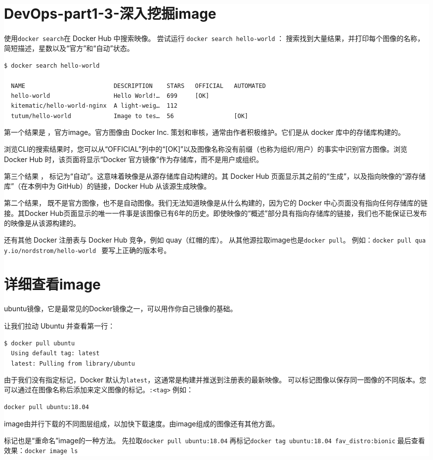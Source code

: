 # DevOps-part1-3-深入挖掘image

使用`docker search`在 Docker Hub 中搜索映像。
尝试运行 `docker search hello-world`
：
搜索找到大量结果，并打印每个图像的名称，简短描述，星数以及“官方”和“自动”状态。
```console
$ docker search hello-world

  NAME                         DESCRIPTION    STARS   OFFICIAL   AUTOMATED
  hello-world                  Hello World!…  699     [OK]
  kitematic/hello-world-nginx  A light-weig…  112
  tutum/hello-world            Image to tes…  56                 [OK]
```

第一个结果是 ，官方image。官方图像由 Docker Inc. 策划和审核，通常由作者积极维护。它们是从 docker 库中的存储库构建的。

浏览CLI的搜索结果时，您可以从“OFFICIAL”列中的“[OK]”以及图像名称没有前缀（也称为组织/用户）的事实中识别官方图像。浏览 Docker Hub 时，该页面将显示“Docker 官方镜像”作为存储库，而不是用户或组织。

第三个结果 ， 标记为“自动”。这意味着映像是从源存储库自动构建的。其 Docker Hub 页面显示其之前的“生成”，以及指向映像的“源存储库”（在本例中为 GitHub）的链接，Docker Hub 从该源生成映像。

第二个结果， 既不是官方图像，也不是自动图像。我们无法知道映像是从什么构建的，因为它的 Docker 中心页面没有指向任何存储库的链接。其Docker Hub页面显示的唯一一件事是该图像已有6年的历史。即使映像的“概述”部分具有指向存储库的链接，我们也不能保证已发布的映像是从该源构建的。

还有其他 Docker 注册表与 Docker Hub 竞争，例如 quay（红帽的库）。
从其他源拉取image也是`docker pull`。
例如：`docker pull quay.io/nordstrom/hello-world `
要写上正确的版本号。

# 详细查看image
ubuntu镜像，它是最常见的Docker镜像之一，可以用作你自己镜像的基础。

让我们拉动 Ubuntu 并查看第一行：

```console
$ docker pull ubuntu
  Using default tag: latest
  latest: Pulling from library/ubuntu
```

由于我们没有指定标记，Docker 默认为`latest`，这通常是构建并推送到注册表的最新映像。
可以标记图像以保存同一图像的不同版本。您可以通过在图像名称后添加来定义图像的标记。`:<tag>`
例如：
```console
docker pull ubuntu:18.04
```

image由并行下载的不同图层组成，以加快下载速度。由image组成的图像还有其他方面。

标记也是“重命名”image的一种方法。
先拉取`docker pull ubuntu:18.04`
再标记`docker tag ubuntu:18.04 fav_distro:bionic`
最后查看效果：`docker image ls`
